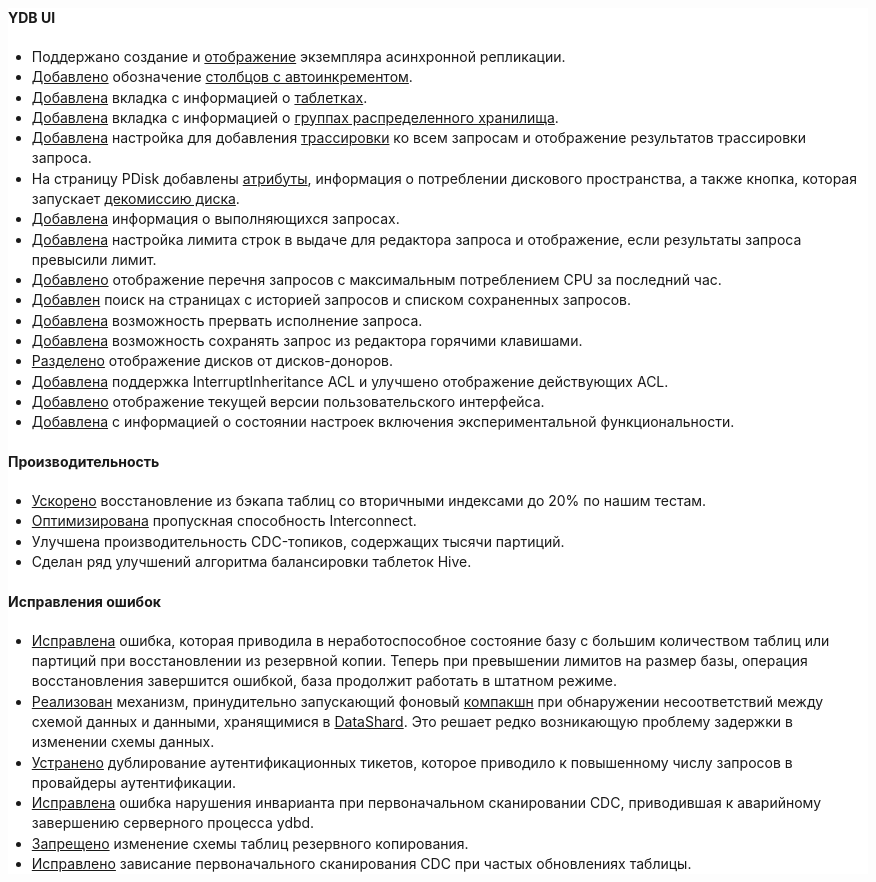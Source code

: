
#### YDB UI

* Поддержано создание и [отображение](https://github.com/ydb-platform/ydb-embedded-ui/issues/782) экземпляра асинхронной репликации.
* [Добавлено](https://github.com/ydb-platform/ydb-embedded-ui/issues/929) обозначение [столбцов с автоинкрементом](./yql/reference/types/serial).
* [Добавлена](https://github.com/ydb-platform/ydb-embedded-ui/pull/1438) вкладка с информацией о [таблетках](./concepts/glossary#tablet).
* [Добавлена](https://github.com/ydb-platform/ydb-embedded-ui/pull/1289) вкладка с информацией о [группах распределенного хранилища](./concepts/glossary#storage-group).
* [Добавлена](https://github.com/ydb-platform/ydb-embedded-ui/pull/1218) настройка для добавления [трассировки](./reference/observability/tracing/setup) ко всем запросам и отображение результатов трассировки запроса.
* На страницу PDisk добавлены [атрибуты](https://github.com/ydb-platform/ydb-embedded-ui/pull/1069), информация о потреблении дискового пространства, а также кнопка, которая запускает [декомиссию диска](./devops/deployment-options/manual/decommissioning).
* [Добавлена](https://github.com/ydb-platform/ydb-embedded-ui/pull/1313) информация о выполняющихся запросах.
* [Добавлена](https://github.com/ydb-platform/ydb-embedded-ui/pull/1291) настройка лимита строк в выдаче для редактора запроса и отображение, если результаты запроса превысили лимит.
* [Добавлено](https://github.com/ydb-platform/ydb-embedded-ui/pull/1049) отображение перечня запросов с максимальным потреблением CPU за последний час.
* [Добавлен](https://github.com/ydb-platform/ydb-embedded-ui/pull/1127) поиск на страницах с историей запросов и списком сохраненных запросов.
* [Добавлена](https://github.com/ydb-platform/ydb-embedded-ui/pull/1117) возможность прервать исполнение запроса.
* [Добавлена](https://github.com/ydb-platform/ydb-embedded-ui/issues/944) возможность сохранять запрос из редактора горячими клавишами.
* [Разделено](https://github.com/ydb-platform/ydb-embedded-ui/pull/1422) отображение дисков от дисков-доноров.
* [Добавлена](https://github.com/ydb-platform/ydb-embedded-ui/pull/1154) поддержка InterruptInheritance ACL и улучшено отображение действующих ACL.
* [Добавлено](https://github.com/ydb-platform/ydb-embedded-ui/pull/889) отображение текущей версии пользовательского интерфейса.
* [Добавлена](https://github.com/ydb-platform/ydb-embedded-ui/pull/1229) с информацией о состоянии настроек включения экспериментальной функциональности.

#### Производительность

* [Ускорено](https://github.com/ydb-platform/ydb/pull/7589) восстановление из бэкапа таблиц со вторичными индексами до 20% по нашим тестам.
* [Оптимизирована](https://github.com/ydb-platform/ydb/pull/9721) пропускная способность Interconnect.
* Улучшена производительность CDC-топиков, содержащих тысячи партиций.
* Сделан ряд улучшений алгоритма балансировки таблеток Hive.

#### Исправления ошибок

* [Исправлена](https://github.com/ydb-platform/ydb/pull/6850) ошибка, которая приводила в неработоспособное состояние базу с большим количеством таблиц или партиций при восстановлении из резервной копии. Теперь при превышении лимитов на размер базы, операция восстановления завершится ошибкой, база продолжит работать в штатном режиме.
* [Реализован](https://github.com/ydb-platform/ydb/pull/11532) механизм, принудительно запускающий фоновый [компакшн](./concepts/glossary#compaction) при обнаружении несоответствий между схемой данных и данными, хранящимися в [DataShard](./concepts/glossary#data-shard). Это решает редко возникающую проблему задержки в изменении схемы данных.
* [Устранено](https://github.com/ydb-platform/ydb/pull/10447) дублирование аутентификационных тикетов, которое приводило к повышенному числу запросов в провайдеры аутентификации.
* [Исправлена](https://github.com/ydb-platform/ydb/pull/9377) ошибка нарушения инварианта при первоначальном сканировании CDC, приводившая к аварийному завершению серверного процесса ydbd.
* [Запрещено](https://github.com/ydb-platform/ydb/pull/9446) изменение схемы таблиц резервного копирования.
* [Исправлено](https://github.com/ydb-platform/ydb/pull/9509) зависание первоначального сканирования CDC при частых обновлениях таблицы.